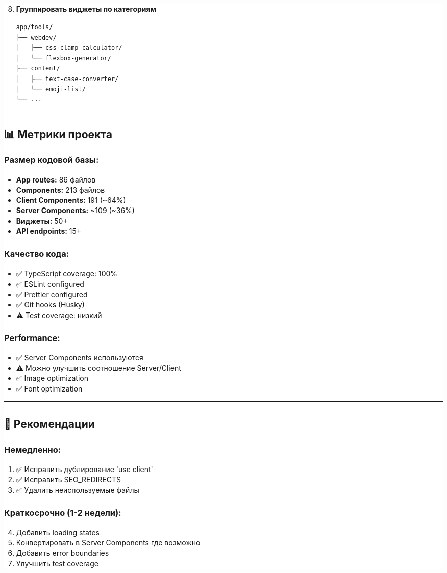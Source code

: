 8. **Группировать виджеты по категориям**
   ```
   app/tools/
   ├── webdev/
   │   ├── css-clamp-calculator/
   │   └── flexbox-generator/
   ├── content/
   │   ├── text-case-converter/
   │   └── emoji-list/
   └── ...
   ```

---

## 📊 Метрики проекта

### Размер кодовой базы:
- **App routes:** 86 файлов
- **Components:** 213 файлов
- **Client Components:** 191 (~64%)
- **Server Components:** ~109 (~36%)
- **Виджеты:** 50+
- **API endpoints:** 15+

### Качество кода:
- ✅ TypeScript coverage: 100%
- ✅ ESLint configured
- ✅ Prettier configured
- ✅ Git hooks (Husky)
- ⚠️ Test coverage: низкий

### Performance:
- ✅ Server Components используются
- ⚠️ Можно улучшить соотношение Server/Client
- ✅ Image optimization
- ✅ Font optimization

---

## 🎯 Рекомендации

### Немедленно:
1. ✅ Исправить дублирование 'use client'
2. ✅ Исправить SEO_REDIRECTS
3. ✅ Удалить неиспользуемые файлы

### Краткосрочно (1-2 недели):
4. Добавить loading states
5. Конвертировать в Server Components где возможно
6. Добавить error boundaries
7. Улучшить test coverage
